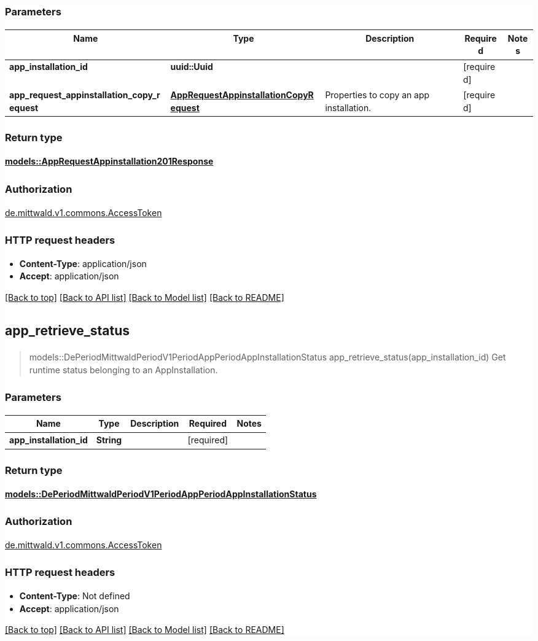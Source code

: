 ### Parameters


Name | Type | Description  | Required | Notes
------------- | ------------- | ------------- | ------------- | -------------
**app_installation_id** | **uuid::Uuid** |  | [required] |
**app_request_appinstallation_copy_request** | [**AppRequestAppinstallationCopyRequest**](AppRequestAppinstallationCopyRequest.md) | Properties to copy an app installation. | [required] |

### Return type

[**models::AppRequestAppinstallation201Response**](app_request_appinstallation_201_response.md)

### Authorization

[de.mittwald.v1.commons.AccessToken](../README.md#de.mittwald.v1.commons.AccessToken)

### HTTP request headers

- **Content-Type**: application/json
- **Accept**: application/json

[[Back to top]](#) [[Back to API list]](../README.md#documentation-for-api-endpoints) [[Back to Model list]](../README.md#documentation-for-models) [[Back to README]](../README.md)


## app_retrieve_status

> models::DePeriodMittwaldPeriodV1PeriodAppPeriodAppInstallationStatus app_retrieve_status(app_installation_id)
Get runtime status belonging to an AppInstallation.

### Parameters


Name | Type | Description  | Required | Notes
------------- | ------------- | ------------- | ------------- | -------------
**app_installation_id** | **String** |  | [required] |

### Return type

[**models::DePeriodMittwaldPeriodV1PeriodAppPeriodAppInstallationStatus**](de.mittwald.v1.app.AppInstallationStatus.md)

### Authorization

[de.mittwald.v1.commons.AccessToken](../README.md#de.mittwald.v1.commons.AccessToken)

### HTTP request headers

- **Content-Type**: Not defined
- **Accept**: application/json

[[Back to top]](#) [[Back to API list]](../README.md#documentation-for-api-endpoints) [[Back to Model list]](../README.md#documentation-for-models) [[Back to README]](../README.md)
